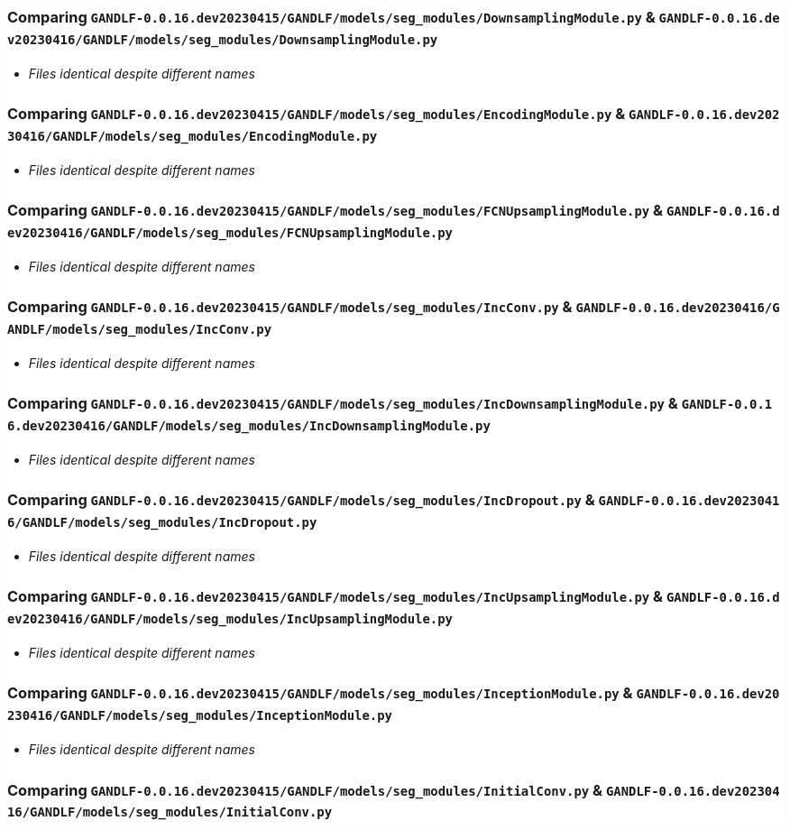 ### Comparing `GANDLF-0.0.16.dev20230415/GANDLF/models/seg_modules/DownsamplingModule.py` & `GANDLF-0.0.16.dev20230416/GANDLF/models/seg_modules/DownsamplingModule.py`

 * *Files identical despite different names*

### Comparing `GANDLF-0.0.16.dev20230415/GANDLF/models/seg_modules/EncodingModule.py` & `GANDLF-0.0.16.dev20230416/GANDLF/models/seg_modules/EncodingModule.py`

 * *Files identical despite different names*

### Comparing `GANDLF-0.0.16.dev20230415/GANDLF/models/seg_modules/FCNUpsamplingModule.py` & `GANDLF-0.0.16.dev20230416/GANDLF/models/seg_modules/FCNUpsamplingModule.py`

 * *Files identical despite different names*

### Comparing `GANDLF-0.0.16.dev20230415/GANDLF/models/seg_modules/IncConv.py` & `GANDLF-0.0.16.dev20230416/GANDLF/models/seg_modules/IncConv.py`

 * *Files identical despite different names*

### Comparing `GANDLF-0.0.16.dev20230415/GANDLF/models/seg_modules/IncDownsamplingModule.py` & `GANDLF-0.0.16.dev20230416/GANDLF/models/seg_modules/IncDownsamplingModule.py`

 * *Files identical despite different names*

### Comparing `GANDLF-0.0.16.dev20230415/GANDLF/models/seg_modules/IncDropout.py` & `GANDLF-0.0.16.dev20230416/GANDLF/models/seg_modules/IncDropout.py`

 * *Files identical despite different names*

### Comparing `GANDLF-0.0.16.dev20230415/GANDLF/models/seg_modules/IncUpsamplingModule.py` & `GANDLF-0.0.16.dev20230416/GANDLF/models/seg_modules/IncUpsamplingModule.py`

 * *Files identical despite different names*

### Comparing `GANDLF-0.0.16.dev20230415/GANDLF/models/seg_modules/InceptionModule.py` & `GANDLF-0.0.16.dev20230416/GANDLF/models/seg_modules/InceptionModule.py`

 * *Files identical despite different names*

### Comparing `GANDLF-0.0.16.dev20230415/GANDLF/models/seg_modules/InitialConv.py` & `GANDLF-0.0.16.dev20230416/GANDLF/models/seg_modules/InitialConv.py`
